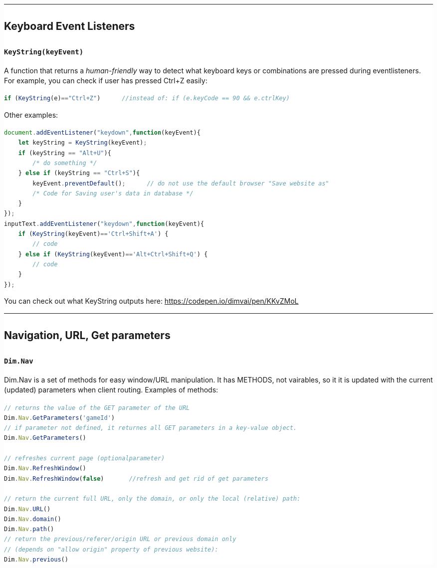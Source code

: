 <hr>



## **Keyboard Event Listeners**

### `KeyString(keyEvent)`

A function that returns a *human-friendly* way to detect what keyboard keys or combinations are pressed during eventlisteners.
For example, you can check if user has pressed Ctrl+Z easily:
```JavaScript
if (KeyString(e)=="Ctrl+Z")      //instead of: if (e.keyCode == 90 && e.ctrlKey)
```

Other examples:

```JavaScript
document.addEventListener("keydown",function(keyEvent){
    let keyString = KeyString(keyEvent);
    if (keyString == "Alt+U"){
        /* do something */
    } else if (keyString == "Ctrl+S"){
        keyEvent.preventDefault();      // do not use the default browser "Save website as"
        /* Code for Saving user's data in database */
    }
});
inputText.addEventListener("keydown",function(keyEvent){
    if (KeyString(keyEvent)=='Ctrl+Shift+A') {
        // code
    } else if (KeyString(keyEvent)=='Alt+Ctrl+Shift+Q') {
        // code
    }
});
```
You can check out what KeyString outputs here: https://codepen.io/dimvai/pen/KKvZMoL

<hr>




## **Navigation, URL, Get parameters**


### `Dim.Nav`

Dim.Nav is a set of methods for easy window/URL manipulation. It has METHODS, not vairables, so it it is updated with the current (updated) parameters when client routing.
Examples of methods:
```JavaScript
// returns the value of the GET parameter of the URL
Dim.Nav.GetParameters('gameId')       
// if parameter not defined, it returnes all GET parameters in a key-value object.
Dim.Nav.GetParameters()  

// refreshes current page (optionalparameter)
Dim.Nav.RefreshWindow()
Dim.Nav.RefreshWindow(false)       //refresh and get rid of get parameters

// return the current full URL, only the domain, or only the local (relative) path:
Dim.Nav.URL()
Dim.Nav.domain()
Dim.Nav.path()
// return the previous/referer/origin URL or previous domain only 
// (depends on "allow origin" property of previous website):
Dim.Nav.previous() 

```
